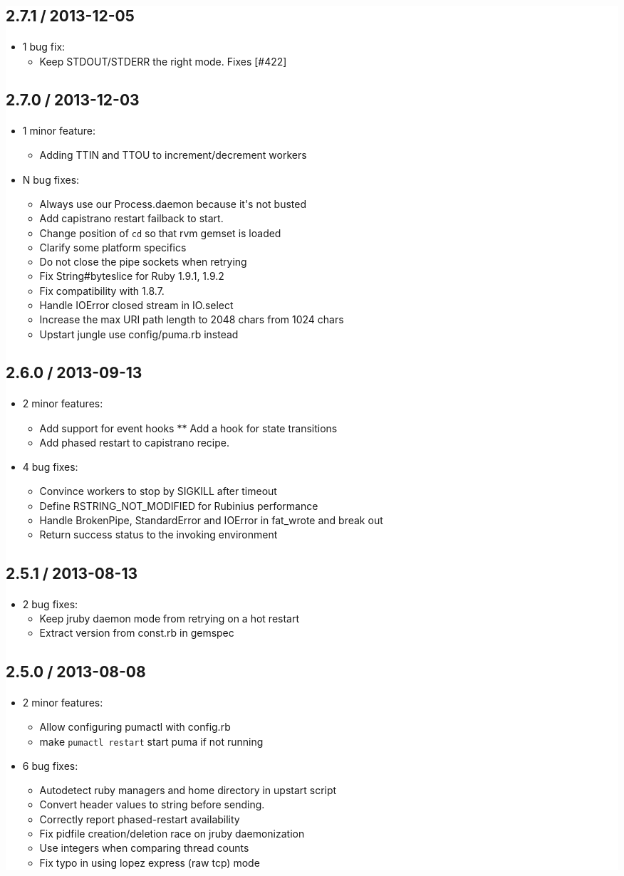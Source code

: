 ## 2.7.1 / 2013-12-05

- 1 bug fix:
  - Keep STDOUT/STDERR the right mode. Fixes [#422]

## 2.7.0 / 2013-12-03

- 1 minor feature:

  - Adding TTIN and TTOU to increment/decrement workers

- N bug fixes:
  - Always use our Process.daemon because it's not busted
  - Add capistrano restart failback to start.
  - Change position of `cd` so that rvm gemset is loaded
  - Clarify some platform specifics
  - Do not close the pipe sockets when retrying
  - Fix String#byteslice for Ruby 1.9.1, 1.9.2
  - Fix compatibility with 1.8.7.
  - Handle IOError closed stream in IO.select
  - Increase the max URI path length to 2048 chars from 1024 chars
  - Upstart jungle use config/puma.rb instead

## 2.6.0 / 2013-09-13

- 2 minor features:

  - Add support for event hooks
    \*\* Add a hook for state transitions
  - Add phased restart to capistrano recipe.

- 4 bug fixes:
  - Convince workers to stop by SIGKILL after timeout
  - Define RSTRING_NOT_MODIFIED for Rubinius performance
  - Handle BrokenPipe, StandardError and IOError in fat_wrote and break out
  - Return success status to the invoking environment

## 2.5.1 / 2013-08-13

- 2 bug fixes:
  - Keep jruby daemon mode from retrying on a hot restart
  - Extract version from const.rb in gemspec

## 2.5.0 / 2013-08-08

- 2 minor features:

  - Allow configuring pumactl with config.rb
  - make `pumactl restart` start puma if not running

- 6 bug fixes:

  - Autodetect ruby managers and home directory in upstart script
  - Convert header values to string before sending.
  - Correctly report phased-restart availability
  - Fix pidfile creation/deletion race on jruby daemonization
  - Use integers when comparing thread counts
  - Fix typo in using lopez express (raw tcp) mode


[#2657]: https://github.com/puma/puma/pull/2657 "PR by @olivierbellone, merged 2021-07-13"
[#2648]: https://github.com/puma/puma/pull/2648 "PR by @MSP-Greg, merged 2021-06-27"
[#1412]: https://github.com/puma/puma/issues/1412 "Issue by @x-yuri, closed 2021-06-27"
[#2586]: https://github.com/puma/puma/pull/2586 "PR by @MSP-Greg, merged 2021-05-26"
[#2569]: https://github.com/puma/puma/issues/2569 "Issue by @tarragon, closed 2021-05-26"
[#2643]: https://github.com/puma/puma/pull/2643 "PR by @MSP-Greg, merged 2021-06-27"
[#2638]: https://github.com/puma/puma/issues/2638 "Issue by @gingerlime, closed 2021-06-27"
[#2642]: https://github.com/puma/puma/pull/2642 "PR by @MSP-Greg, merged 2021-06-16"
[#2633]: https://github.com/puma/puma/pull/2633 "PR by @onlined, merged 2021-06-04"
[#2666]: https://github.com/puma/puma/pull/2666 "PR by @MSP-Greg, merged 2021-07-25"
[#2630]: https://github.com/puma/puma/pull/2630 "PR by @seangoedecke, merged 2021-05-20"
[#2626]: https://github.com/puma/puma/issues/2626 "Issue by @rorymckinley, closed 2021-05-20"
[#2629]: https://github.com/puma/puma/pull/2629 "PR by @ye-lin-aung, merged 2021-05-20"
[#2628]: https://github.com/puma/puma/pull/2628 "PR by @wjordan, merged 2021-05-20"
[#2625]: https://github.com/puma/puma/issues/2625 "Issue by @jarthod, closed 2021-05-11"
[#2564]: https://github.com/puma/puma/pull/2564 "PR by @MSP-Greg, merged 2021-04-24"
[#2526]: https://github.com/puma/puma/issues/2526 "Issue by @nerdrew, closed 2021-04-24"
[#2559]: https://github.com/puma/puma/pull/2559 "PR by @ylecuyer, merged 2021-03-11"
[#2528]: https://github.com/puma/puma/issues/2528 "Issue by @cjlarose, closed 2021-03-11"
[#2565]: https://github.com/puma/puma/pull/2565 "PR by @CGA1123, merged 2021-03-09"
[#2534]: https://github.com/puma/puma/issues/2534 "Issue by @nateberkopec, closed 2021-03-09"
[#2563]: https://github.com/puma/puma/pull/2563 "PR by @MSP-Greg, merged 2021-03-06"
[#2504]: https://github.com/puma/puma/issues/2504 "Issue by @fsateler, closed 2021-03-06"
[#2591]: https://github.com/puma/puma/pull/2591 "PR by @MSP-Greg, merged 2021-05-05"
[#2572]: https://github.com/puma/puma/issues/2572 "Issue by @josefbilendo, closed 2021-05-05"
[#2613]: https://github.com/puma/puma/pull/2613 "PR by @smcgivern, merged 2021-04-27"
[#2605]: https://github.com/puma/puma/pull/2605 "PR by @pascalbetz, merged 2021-04-26"
[#2584]: https://github.com/puma/puma/issues/2584 "Issue by @kaorihinata, closed 2021-04-26"
[#2607]: https://github.com/puma/puma/pull/2607 "PR by @calvinxiao, merged 2021-04-23"
[#2552]: https://github.com/puma/puma/issues/2552 "Issue by @feliperaul, closed 2021-05-24"
[#2606]: https://github.com/puma/puma/pull/2606 "PR by @wjordan, merged 2021-04-20"
[#2574]: https://github.com/puma/puma/issues/2574 "Issue by @darkhelmet, closed 2021-04-20"
[#2567]: https://github.com/puma/puma/pull/2567 "PR by @kddeisz, merged 2021-04-19"
[#2566]: https://github.com/puma/puma/issues/2566 "Issue by @kddeisz, closed 2021-04-19"
[#2596]: https://github.com/puma/puma/pull/2596 "PR by @MSP-Greg, merged 2021-04-18"
[#2588]: https://github.com/puma/puma/pull/2588 "PR by @dentarg, merged 2021-04-02"
[#2556]: https://github.com/puma/puma/issues/2556 "Issue by @gamecreature, closed 2021-04-02"
[#2585]: https://github.com/puma/puma/pull/2585 "PR by @MSP-Greg, merged 2021-03-26"
[#2583]: https://github.com/puma/puma/issues/2583 "Issue by @jboler, closed 2021-03-26"
[#2609]: https://github.com/puma/puma/pull/2609 "PR by @calvinxiao, merged 2021-04-26"
[#2590]: https://github.com/puma/puma/pull/2590 "PR by @calvinxiao, merged 2021-04-05"
[#2600]: https://github.com/puma/puma/pull/2600 "PR by @wjordan, merged 2021-04-30"
[#2579]: https://github.com/puma/puma/pull/2579 "PR by @ghiculescu, merged 2021-03-17"
[#2553]: https://github.com/puma/puma/pull/2553 "PR by @olivierbellone, merged 2021-02-10"
[#2557]: https://github.com/puma/puma/pull/2557 "PR by @cjlarose, merged 2021-02-22"
[#2550]: https://github.com/puma/puma/pull/2550 "PR by @MSP-Greg, merged 2021-02-05"
[#2547]: https://github.com/puma/puma/pull/2547 "PR by @wildmaples, merged 2021-02-03"
[#2543]: https://github.com/puma/puma/pull/2543 "PR by @MSP-Greg, merged 2021-02-01"
[#2549]: https://github.com/puma/puma/pull/2549 "PR by @nmb, merged 2021-02-04"
[#2519]: https://github.com/puma/puma/pull/2519 "PR by @MSP-Greg, merged 2021-01-26"
[#2522]: https://github.com/puma/puma/pull/2522 "PR by @jcmfernandes, merged 2021-01-12"
[#2490]: https://github.com/puma/puma/pull/2490 "PR by @Bonias, merged 2020-12-07"
[#2486]: https://github.com/puma/puma/pull/2486 "PR by @ccverak, merged 2020-12-02"
[#2535]: https://github.com/puma/puma/pull/2535 "PR by @MSP-Greg, merged 2021-01-27"
[#2529]: https://github.com/puma/puma/pull/2529 "PR by @MSP-Greg, merged 2021-01-24"
[#2533]: https://github.com/puma/puma/pull/2533 "PR by @MSP-Greg, merged 2021-01-24"
[#1953]: https://github.com/puma/puma/issues/1953 "Issue by @nateberkopec, closed 2020-12-01"
[#2516]: https://github.com/puma/puma/pull/2516 "PR by @cjlarose, merged 2020-12-17"
[#2520]: https://github.com/puma/puma/pull/2520 "PR by @dentarg, merged 2021-01-04"
[#2521]: https://github.com/puma/puma/pull/2521 "PR by @ojab, merged 2021-01-04"
[#2531]: https://github.com/puma/puma/pull/2531 "PR by @wjordan, merged 2021-01-19"
[#2510]: https://github.com/puma/puma/pull/2510 "PR by @micke, merged 2020-12-10"
[#2472]: https://github.com/puma/puma/pull/2472 "PR by @ccverak, merged 2020-11-02"
[#2438]: https://github.com/puma/puma/pull/2438 "PR by @ekohl, merged 2020-10-26"
[#2406]: https://github.com/puma/puma/pull/2406 "PR by @fdel15, merged 2020-10-19"
[#2449]: https://github.com/puma/puma/pull/2449 "PR by @MSP-Greg, merged 2020-10-28"
[#2362]: https://github.com/puma/puma/pull/2362 "PR by @ekohl, merged 2020-11-10"
[#2485]: https://github.com/puma/puma/pull/2485 "PR by @elct9620, merged 2020-11-18"
[#2489]: https://github.com/puma/puma/pull/2489 "PR by @MSP-Greg, merged 2020-11-27"
[#2487]: https://github.com/puma/puma/pull/2487 "PR by @MSP-Greg, merged 2020-11-17"
[#2477]: https://github.com/puma/puma/pull/2477 "PR by @MSP-Greg, merged 2020-11-16"
[#2475]: https://github.com/puma/puma/pull/2475 "PR by @nateberkopec, merged 2020-11-02"
[#2439]: https://github.com/puma/puma/pull/2439 "PR by @kuei0221, merged 2020-10-26"
[#2460]: https://github.com/puma/puma/pull/2460 "PR by @cjlarose, merged 2020-10-27"
[#2473]: https://github.com/puma/puma/pull/2473 "PR by @cjlarose, merged 2020-11-01"
[#2479]: https://github.com/puma/puma/pull/2479 "PR by @cjlarose, merged 2020-11-10"
[#2495]: https://github.com/puma/puma/pull/2495 "PR by @JuanitoFatas, merged 2020-11-27"
[#2461]: https://github.com/puma/puma/pull/2461 "PR by @cjlarose, merged 2020-10-27"
[#2454]: https://github.com/puma/puma/issues/2454 "Issue by @majksner, closed 2020-10-27"
[#2432]: https://github.com/puma/puma/pull/2432 "PR by @MSP-Greg, merged 2020-10-25"
[#2442]: https://github.com/puma/puma/pull/2442 "PR by @wjordan, merged 2020-10-22"
[#2427]: https://github.com/puma/puma/pull/2427 "PR by @cjlarose, merged 2020-10-20"
[#2018]: https://github.com/puma/puma/issues/2018 "Issue by @gingerlime, closed 2020-10-20"
[#2435]: https://github.com/puma/puma/pull/2435 "PR by @wjordan, merged 2020-10-20"
[#2431]: https://github.com/puma/puma/pull/2431 "PR by @wjordan, merged 2020-10-16"
[#2212]: https://github.com/puma/puma/issues/2212 "Issue by @junaruga, closed 2020-10-16"
[#2409]: https://github.com/puma/puma/pull/2409 "PR by @fliiiix, merged 2020-10-03"
[#2448]: https://github.com/puma/puma/pull/2448 "PR by @MSP-Greg, merged 2020-10-25"
[#2450]: https://github.com/puma/puma/pull/2450 "PR by @MSP-Greg, merged 2020-10-25"
[#2419]: https://github.com/puma/puma/pull/2419 "PR by @MSP-Greg, merged 2020-10-09"
[#2279]: https://github.com/puma/puma/pull/2279 "PR by @wjordan, merged 2020-10-06"
[#2412]: https://github.com/puma/puma/pull/2412 "PR by @MSP-Greg, merged 2020-10-06"
[#2405]: https://github.com/puma/puma/pull/2405 "PR by @MSP-Greg, merged 2020-10-05"
[#2408]: https://github.com/puma/puma/pull/2408 "PR by @fliiiix, merged 2020-10-03"
[#2374]: https://github.com/puma/puma/pull/2374 "PR by @cjlarose, merged 2020-09-29"
[#2389]: https://github.com/puma/puma/pull/2389 "PR by @MSP-Greg, merged 2020-09-29"
[#2381]: https://github.com/puma/puma/pull/2381 "PR by @joergschray, merged 2020-09-24"
[#2271]: https://github.com/puma/puma/pull/2271 "PR by @wjordan, merged 2020-09-24"
[#2377]: https://github.com/puma/puma/pull/2377 "PR by @cjlarose, merged 2020-09-23"
[#2376]: https://github.com/puma/puma/pull/2376 "PR by @alexeevit, merged 2020-09-22"
[#2372]: https://github.com/puma/puma/pull/2372 "PR by @ahorek, merged 2020-09-22"
[#2384]: https://github.com/puma/puma/pull/2384 "PR by @schneems, merged 2020-09-27"
[#2375]: https://github.com/puma/puma/pull/2375 "PR by @MSP-Greg, merged 2020-09-23"
[#2373]: https://github.com/puma/puma/pull/2373 "PR by @MSP-Greg, merged 2020-09-23"
[#2305]: https://github.com/puma/puma/pull/2305 "PR by @MSP-Greg, merged 2020-09-14"
[#2099]: https://github.com/puma/puma/pull/2099 "PR by @wjordan, merged 2020-05-11"
[#2079]: https://github.com/puma/puma/pull/2079 "PR by @ayufan, merged 2020-05-11"
[#2093]: https://github.com/puma/puma/pull/2093 "PR by @schneems, merged 2019-12-18"
[#2256]: https://github.com/puma/puma/pull/2256 "PR by @nateberkopec, merged 2020-05-11"
[#2054]: https://github.com/puma/puma/pull/2054 "PR by @composerinteralia, merged 2019-11-11"
[#2106]: https://github.com/puma/puma/pull/2106 "PR by @ylecuyer, merged 2020-02-11"
[#2167]: https://github.com/puma/puma/pull/2167 "PR by @ChrisBr, closed 2020-07-06"
[#2344]: https://github.com/puma/puma/pull/2344 "PR by @dentarg, merged 2020-08-26"
[#2203]: https://github.com/puma/puma/pull/2203 "PR by @zanker-stripe, merged 2020-03-31"
[#2220]: https://github.com/puma/puma/pull/2220 "PR by @wjordan, merged 2020-04-14"
[#2238]: https://github.com/puma/puma/pull/2238 "PR by @sthirugn, merged 2020-05-07"
[#2086]: https://github.com/puma/puma/pull/2086 "PR by @bdewater, merged 2019-12-17"
[#2253]: https://github.com/puma/puma/pull/2253 "PR by @schneems, merged 2020-05-11"
[#2288]: https://github.com/puma/puma/pull/2288 "PR by @FTLam11, merged 2020-06-02"
[#1487]: https://github.com/puma/puma/pull/1487 "PR by @jxa, merged 2018-05-09"
[#2143]: https://github.com/puma/puma/pull/2143 "PR by @jalevin, merged 2020-04-21"
[#2169]: https://github.com/puma/puma/pull/2169 "PR by @nateberkopec, merged 2020-03-10"
[#2170]: https://github.com/puma/puma/pull/2170 "PR by @nateberkopec, merged 2020-03-10"
[#2076]: https://github.com/puma/puma/pull/2076 "PR by @drews256, merged 2020-02-27"
[#2022]: https://github.com/puma/puma/pull/2022 "PR by @olleolleolle, merged 2019-11-11"
[#2300]: https://github.com/puma/puma/pull/2300 "PR by @alexeevit, merged 2020-07-06"
[#2269]: https://github.com/puma/puma/pull/2269 "PR by @MSP-Greg, merged 2020-08-31"
[#2312]: https://github.com/puma/puma/pull/2312 "PR by @MSP-Greg, merged 2020-07-20"
[#2338]: https://github.com/puma/puma/issues/2338 "Issue by @micahhainlinestitchfix, closed 2020-08-18"
[#2116]: https://github.com/puma/puma/pull/2116 "PR by @MSP-Greg, merged 2020-05-15"
[#2074]: https://github.com/puma/puma/issues/2074 "Issue by @jchristie55332, closed 2020-02-19"
[#2211]: https://github.com/puma/puma/pull/2211 "PR by @MSP-Greg, merged 2020-03-30"
[#2069]: https://github.com/puma/puma/pull/2069 "PR by @MSP-Greg, merged 2019-11-09"
[#2112]: https://github.com/puma/puma/pull/2112 "PR by @wjordan, merged 2020-03-03"
[#1893]: https://github.com/puma/puma/pull/1893 "PR by @seven1m, merged 2020-02-18"
[#2119]: https://github.com/puma/puma/pull/2119 "PR by @wjordan, merged 2020-02-20"
[#2121]: https://github.com/puma/puma/pull/2121 "PR by @wjordan, merged 2020-02-21"
[#2154]: https://github.com/puma/puma/pull/2154 "PR by @cjlarose, merged 2020-03-10"
[#1551]: https://github.com/puma/puma/issues/1551 "Issue by @austinthecoder, closed 2020-03-10"
[#2198]: https://github.com/puma/puma/pull/2198 "PR by @eregon, merged 2020-03-24"
[#2216]: https://github.com/puma/puma/pull/2216 "PR by @praboud-stripe, merged 2020-04-06"
[#2122]: https://github.com/puma/puma/pull/2122 "PR by @wjordan, merged 2020-04-10"
[#2177]: https://github.com/puma/puma/issues/2177 "Issue by @GuiTeK, closed 2020-04-08"
[#2221]: https://github.com/puma/puma/pull/2221 "PR by @wjordan, merged 2020-04-17"
[#2233]: https://github.com/puma/puma/pull/2233 "PR by @ayufan, merged 2020-04-25"
[#2234]: https://github.com/puma/puma/pull/2234 "PR by @wjordan, merged 2020-04-30"
[#2225]: https://github.com/puma/puma/issues/2225 "Issue by @nateberkopec, closed 2020-04-27"
[#2267]: https://github.com/puma/puma/pull/2267 "PR by @wjordan, merged 2020-05-20"
[#2287]: https://github.com/puma/puma/pull/2287 "PR by @eugeneius, merged 2020-05-31"
[#2317]: https://github.com/puma/puma/pull/2317 "PR by @MSP-Greg, merged 2020-09-01"
[#2319]: https://github.com/puma/puma/issues/2319 "Issue by @AlexWayfer, closed 2020-09-03"
[#2326]: https://github.com/puma/puma/pull/2326 "PR by @rkistner, closed 2020-09-04"
[#2299]: https://github.com/puma/puma/issues/2299 "Issue by @JohnPhillips31416, closed 2020-09-17"
[#2095]: https://github.com/puma/puma/pull/2095 "PR by @bdewater, merged 2019-12-25"
[#2102]: https://github.com/puma/puma/pull/2102 "PR by @bdewater, merged 2020-02-07"
[#2111]: https://github.com/puma/puma/pull/2111 "PR by @wjordan, merged 2020-02-20"
[#1980]: https://github.com/puma/puma/pull/1980 "PR by @nateberkopec, merged 2020-02-27"
[#2189]: https://github.com/puma/puma/pull/2189 "PR by @jkowens, merged 2020-03-19"
[#2124]: https://github.com/puma/puma/pull/2124 "PR by @wjordan, merged 2020-04-14"
[#2223]: https://github.com/puma/puma/pull/2223 "PR by @wjordan, merged 2020-04-20"
[#2239]: https://github.com/puma/puma/pull/2239 "PR by @wjordan, merged 2020-05-15"
[#2496]: https://github.com/puma/puma/pull/2496 "PR by @TheRusskiy, merged 2020-11-30"
[#2304]: https://github.com/puma/puma/issues/2304 "Issue by @mpeltomaa, closed 2020-09-05"
[#2132]: https://github.com/puma/puma/issues/2132 "Issue by @bmclean, closed 2020-02-28"
[#2010]: https://github.com/puma/puma/pull/2010 "PR by @nateberkopec, merged 2019-10-07"
[#2012]: https://github.com/puma/puma/pull/2012 "PR by @headius, merged 2019-10-07"
[#2046]: https://github.com/puma/puma/pull/2046 "PR by @composerinteralia, merged 2019-10-21"
[#2052]: https://github.com/puma/puma/pull/2052 "PR by @composerinteralia, merged 2019-11-02"
[#1564]: https://github.com/puma/puma/issues/1564 "Issue by @perlun, closed 2019-10-07"
[#2035]: https://github.com/puma/puma/pull/2035 "PR by @AndrewSpeed, merged 2019-10-18"
[#2048]: https://github.com/puma/puma/pull/2048 "PR by @hahmed, merged 2019-10-21"
[#2050]: https://github.com/puma/puma/pull/2050 "PR by @olleolleolle, merged 2019-10-25"
[#1842]: https://github.com/puma/puma/issues/1842 "Issue by @nateberkopec, closed 2019-09-18"
[#1988]: https://github.com/puma/puma/issues/1988 "Issue by @mcg, closed 2019-10-01"
[#1986]: https://github.com/puma/puma/issues/1986 "Issue by @flaminestone, closed 2019-10-01"
[#1994]: https://github.com/puma/puma/issues/1994 "Issue by @LimeBlast, closed 2019-10-01"
[#2006]: https://github.com/puma/puma/pull/2006 "PR by @nateberkopec, merged 2019-10-01"
[#1222]: https://github.com/puma/puma/issues/1222 "Issue by @seanmckinley, closed 2019-10-04"
[#1885]: https://github.com/puma/puma/pull/1885 "PR by @spk, merged 2019-08-10"
[#1934]: https://github.com/puma/puma/pull/1934 "PR by @zarelit, merged 2019-08-28"
[#1105]: https://github.com/puma/puma/pull/1105 "PR by @daveallie, merged 2019-09-02"
[#1786]: https://github.com/puma/puma/pull/1786 "PR by @evanphx, merged 2019-09-11"
[#1320]: https://github.com/puma/puma/pull/1320 "PR by @nateberkopec, merged 2019-09-12"
[#1968]: https://github.com/puma/puma/pull/1968 "PR by @nateberkopec, merged 2019-09-15"
[#1908]: https://github.com/puma/puma/pull/1908 "PR by @MSP-Greg, merged 2019-08-23"
[#1952]: https://github.com/puma/puma/pull/1952 "PR by @MSP-Greg, merged 2019-09-19"
[#1941]: https://github.com/puma/puma/pull/1941 "PR by @MSP-Greg, merged 2019-09-02"
[#1961]: https://github.com/puma/puma/pull/1961 "PR by @nateberkopec, merged 2019-09-11"
[#1970]: https://github.com/puma/puma/pull/1970 "PR by @MSP-Greg, merged 2019-09-18"
[#1946]: https://github.com/puma/puma/pull/1946 "PR by @nateberkopec, merged 2019-09-02"
[#1831]: https://github.com/puma/puma/pull/1831 "PR by @spk, merged 2019-07-27"
[#1816]: https://github.com/puma/puma/pull/1816 "PR by @ylecuyer, merged 2019-08-01"
[#1844]: https://github.com/puma/puma/pull/1844 "PR by @ylecuyer, merged 2019-08-01"